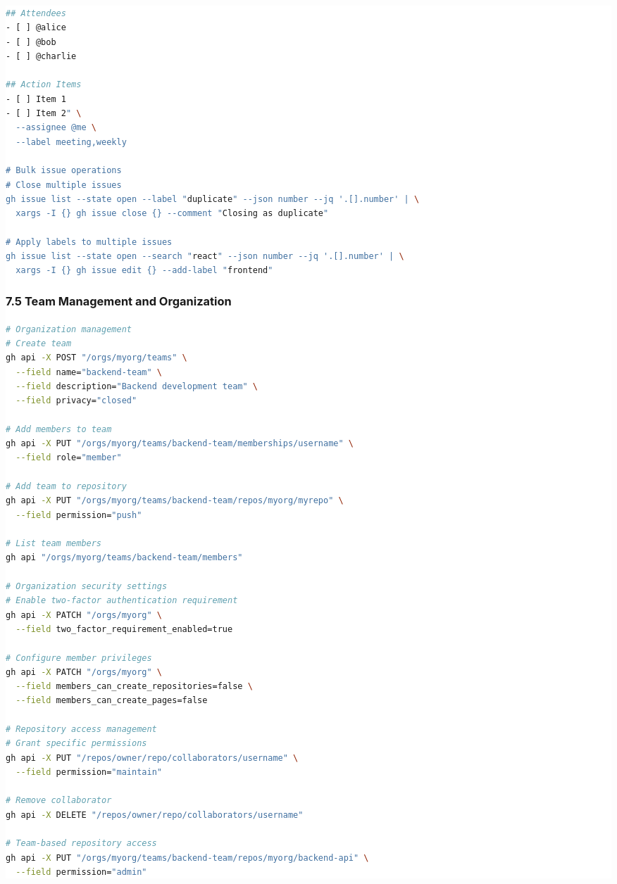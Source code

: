 ```bash
## Attendees
- [ ] @alice
- [ ] @bob
- [ ] @charlie

## Action Items
- [ ] Item 1
- [ ] Item 2" \
  --assignee @me \
  --label meeting,weekly

# Bulk issue operations
# Close multiple issues
gh issue list --state open --label "duplicate" --json number --jq '.[].number' | \
  xargs -I {} gh issue close {} --comment "Closing as duplicate"

# Apply labels to multiple issues
gh issue list --state open --search "react" --json number --jq '.[].number' | \
  xargs -I {} gh issue edit {} --add-label "frontend"
```

### 7.5 Team Management and Organization

```bash
# Organization management
# Create team
gh api -X POST "/orgs/myorg/teams" \
  --field name="backend-team" \
  --field description="Backend development team" \
  --field privacy="closed"

# Add members to team
gh api -X PUT "/orgs/myorg/teams/backend-team/memberships/username" \
  --field role="member"

# Add team to repository
gh api -X PUT "/orgs/myorg/teams/backend-team/repos/myorg/myrepo" \
  --field permission="push"

# List team members
gh api "/orgs/myorg/teams/backend-team/members"

# Organization security settings
# Enable two-factor authentication requirement
gh api -X PATCH "/orgs/myorg" \
  --field two_factor_requirement_enabled=true

# Configure member privileges
gh api -X PATCH "/orgs/myorg" \
  --field members_can_create_repositories=false \
  --field members_can_create_pages=false

# Repository access management
# Grant specific permissions
gh api -X PUT "/repos/owner/repo/collaborators/username" \
  --field permission="maintain"

# Remove collaborator
gh api -X DELETE "/repos/owner/repo/collaborators/username"

# Team-based repository access
gh api -X PUT "/orgs/myorg/teams/backend-team/repos/myorg/backend-api" \
  --field permission="admin"
```